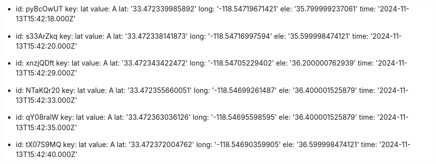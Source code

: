  -
    id: pyBcOwUT
    key: lat
    value: A
    lat: '33.472339985892'
    long: '-118.54719671421'
    ele: '35.799999237061'
    time: '2024-11-13T15:42:18.000Z'

  -
    id: s33ArZkq
    key: lat
    value: A
    lat: '33.472338141873'
    long: '-118.54716997594'
    ele: '35.599998474121'
    time: '2024-11-13T15:42:20.000Z'

  -
    id: xnzjQDft
    key: lat
    value: A
    lat: '33.472343422472'
    long: '-118.54705229402'
    ele: '36.200000762939'
    time: '2024-11-13T15:42:29.000Z'

  -
    id: NTaKQr20
    key: lat
    value: A
    lat: '33.472355660051'
    long: '-118.54699261487'
    ele: '36.400001525879'
    time: '2024-11-13T15:42:33.000Z'

  -
    id: qY08ralW
    key: lat
    value: A
    lat: '33.472363036126'
    long: '-118.54695598595'
    ele: '36.400001525879'
    time: '2024-11-13T15:42:35.000Z'

  -
    id: tX07S9MQ
    key: lat
    value: A
    lat: '33.472372004762'
    long: '-118.54690359905'
    ele: '36.599998474121'
    time: '2024-11-13T15:42:40.000Z'
